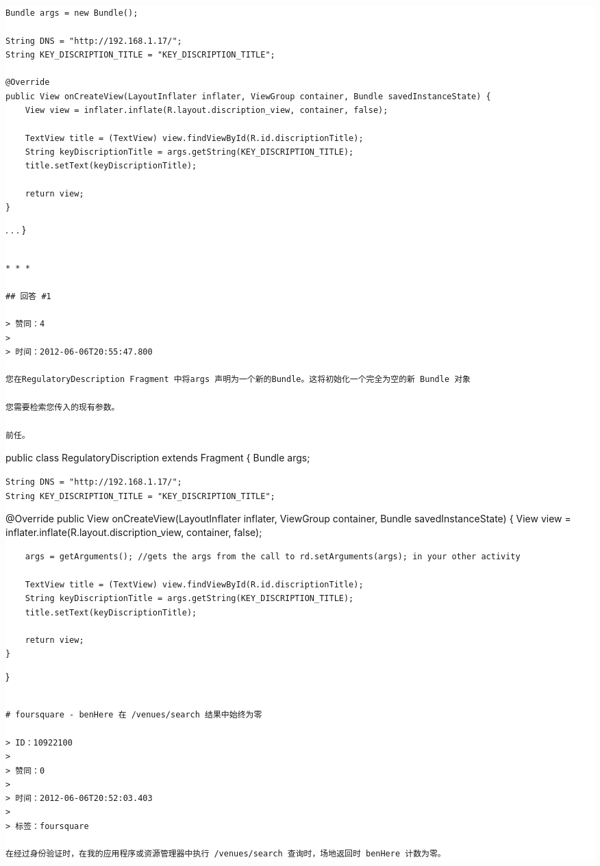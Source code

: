     Bundle args = new Bundle();

    String DNS = "http://192.168.1.17/";
    String KEY_DISCRIPTION_TITLE = "KEY_DISCRIPTION_TITLE";

    @Override
    public View onCreateView(LayoutInflater inflater, ViewGroup container, Bundle savedInstanceState) {
        View view = inflater.inflate(R.layout.discription_view, container, false);

        TextView title = (TextView) view.findViewById(R.id.discriptionTitle);
        String keyDiscriptionTitle = args.getString(KEY_DISCRIPTION_TITLE);
        title.setText(keyDiscriptionTitle);

        return view;
    }
 . . .
} 
```

* * *

## 回答 #1

> 赞同：4
> 
> 时间：2012-06-06T20:55:47.800

您在RegulatoryDe​​scription Fragment 中将args 声明为一个新的Bundle。这将初始化一个完全为空的新 Bundle 对象

您需要检索您传入的现有参数。

前任。

```
public class RegulatoryDiscription extends Fragment {
    Bundle args;

    String DNS = "http://192.168.1.17/";
    String KEY_DISCRIPTION_TITLE = "KEY_DISCRIPTION_TITLE";
  @Override
    public View onCreateView(LayoutInflater inflater, ViewGroup container, Bundle savedInstanceState) {
        View view = inflater.inflate(R.layout.discription_view, container, false);

        args = getArguments(); //gets the args from the call to rd.setArguments(args); in your other activity

        TextView title = (TextView) view.findViewById(R.id.discriptionTitle);
        String keyDiscriptionTitle = args.getString(KEY_DISCRIPTION_TITLE);
        title.setText(keyDiscriptionTitle);

        return view;
    }
} 
```

# foursquare - benHere 在 /venues/search 结果中始终为零

> ID：10922100
> 
> 赞同：0
> 
> 时间：2012-06-06T20:52:03.403
> 
> 标签：foursquare

在经过身份验证时，在我的应用程序或资源管理器中执行 /venues/search 查询时，场地返回时 benHere 计数为零。

```